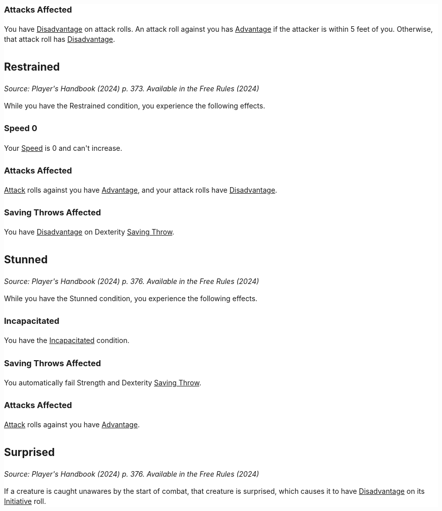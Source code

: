 ### Attacks Affected

You have [Disadvantage](3-Mechanics/CLI/rules/variant-rules/disadvantage-xphb.md) on attack rolls. An attack roll against you has [Advantage](3-Mechanics/CLI/rules/variant-rules/advantage-xphb.md) if the attacker is within 5 feet of you. Otherwise, that attack roll has [Disadvantage](3-Mechanics/CLI/rules/variant-rules/disadvantage-xphb.md).

## Restrained
_Source: Player's Handbook (2024) p. 373. Available in the Free Rules (2024)_

While you have the Restrained condition, you experience the following effects.

### Speed 0

Your [Speed](3-Mechanics/CLI/rules/variant-rules/speed-xphb.md) is 0 and can't increase.

### Attacks Affected

[Attack](3-Mechanics/CLI/rules/actions.md#Attack) rolls against you have [Advantage](3-Mechanics/CLI/rules/variant-rules/advantage-xphb.md), and your attack rolls have [Disadvantage](3-Mechanics/CLI/rules/variant-rules/disadvantage-xphb.md).

### Saving Throws Affected

You have [Disadvantage](3-Mechanics/CLI/rules/variant-rules/disadvantage-xphb.md) on Dexterity [Saving Throw](3-Mechanics/CLI/rules/variant-rules/saving-throw-xphb.md).

## Stunned
_Source: Player's Handbook (2024) p. 376. Available in the Free Rules (2024)_

While you have the Stunned condition, you experience the following effects.

### Incapacitated

You have the [Incapacitated](3-Mechanics/CLI/rules/conditions.md#Incapacitated) condition.

### Saving Throws Affected

You automatically fail Strength and Dexterity [Saving Throw](3-Mechanics/CLI/rules/variant-rules/saving-throw-xphb.md).

### Attacks Affected

[Attack](3-Mechanics/CLI/rules/actions.md#Attack) rolls against you have [Advantage](3-Mechanics/CLI/rules/variant-rules/advantage-xphb.md).

## Surprised
_Source: Player's Handbook (2024) p. 376. Available in the Free Rules (2024)_

If a creature is caught unawares by the start of combat, that creature is surprised, which causes it to have [Disadvantage](3-Mechanics/CLI/rules/variant-rules/disadvantage-xphb.md) on its [Initiative](3-Mechanics/CLI/rules/variant-rules/initiative-xphb.md) roll.
